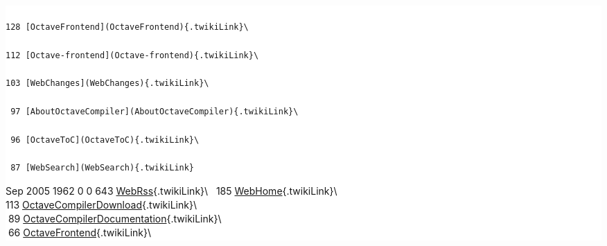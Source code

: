                                                                                                                                                                                                                                                                                                                                                  128 [OctaveFrontend](OctaveFrontend){.twikiLink}\                                                                                                                    
                                                                                                                                                                                                                                                                                                                                                 112 [Octave-frontend](Octave-frontend){.twikiLink}\                                                                                                                  
                                                                                                                                                                                                                                                                                                                                                 103 [WebChanges](WebChanges){.twikiLink}\                                                                                                                            
                                                                                                                                                                                                                                                                                                                                                  97 [AboutOctaveCompiler](AboutOctaveCompiler){.twikiLink}\                                                                                                          
                                                                                                                                                                                                                                                                                                                                                  96 [OctaveToC](OctaveToC){.twikiLink}\                                                                                                                              
                                                                                                                                                                                                                                                                                                                                                  87 [WebSearch](WebSearch){.twikiLink}                                                                                                                               

  Sep 2005                                                                            1962                                                                               0                                                                                  0                                                                                    643 [WebRss](WebRss){.twikiLink}\                                                                                                                                     
                                                                                                                                                                                                                                                                                                                                                 185 [WebHome](WebHome){.twikiLink}\                                                                                                                                  
                                                                                                                                                                                                                                                                                                                                                 113 [OctaveCompilerDownload](OctaveCompilerDownload){.twikiLink}\                                                                                                    
                                                                                                                                                                                                                                                                                                                                                  89 [OctaveCompilerDocumentation](OctaveCompilerDocumentation){.twikiLink}\                                                                                          
                                                                                                                                                                                                                                                                                                                                                  66 [OctaveFrontend](OctaveFrontend){.twikiLink}\                                                                                                                    
